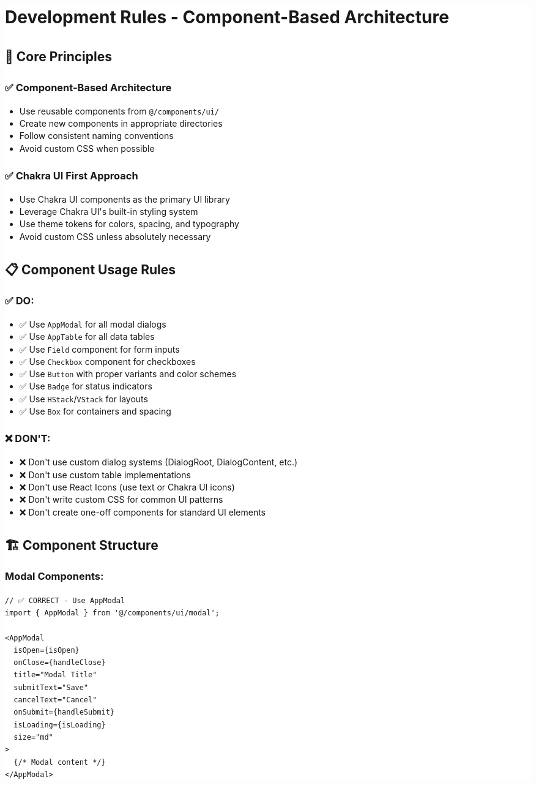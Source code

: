 # Development Rules - Component-Based Architecture

## 🎯 **Core Principles**

### ✅ **Component-Based Architecture**
- Use reusable components from `@/components/ui/`
- Create new components in appropriate directories
- Follow consistent naming conventions
- Avoid custom CSS when possible

### ✅ **Chakra UI First Approach**
- Use Chakra UI components as the primary UI library
- Leverage Chakra UI's built-in styling system
- Use theme tokens for colors, spacing, and typography
- Avoid custom CSS unless absolutely necessary

## 📋 **Component Usage Rules**

### ✅ **DO:**
- ✅ Use `AppModal` for all modal dialogs
- ✅ Use `AppTable` for all data tables
- ✅ Use `Field` component for form inputs
- ✅ Use `Checkbox` component for checkboxes
- ✅ Use `Button` with proper variants and color schemes
- ✅ Use `Badge` for status indicators
- ✅ Use `HStack`/`VStack` for layouts
- ✅ Use `Box` for containers and spacing

### ❌ **DON'T:**
- ❌ Don't use custom dialog systems (DialogRoot, DialogContent, etc.)
- ❌ Don't use custom table implementations
- ❌ Don't use React Icons (use text or Chakra UI icons)
- ❌ Don't write custom CSS for common UI patterns
- ❌ Don't create one-off components for standard UI elements

## 🏗️ **Component Structure**

### **Modal Components:**
```tsx
// ✅ CORRECT - Use AppModal
import { AppModal } from '@/components/ui/modal';

<AppModal
  isOpen={isOpen}
  onClose={handleClose}
  title="Modal Title"
  submitText="Save"
  cancelText="Cancel"
  onSubmit={handleSubmit}
  isLoading={isLoading}
  size="md"
>
  {/* Modal content */}
</AppModal>
```
